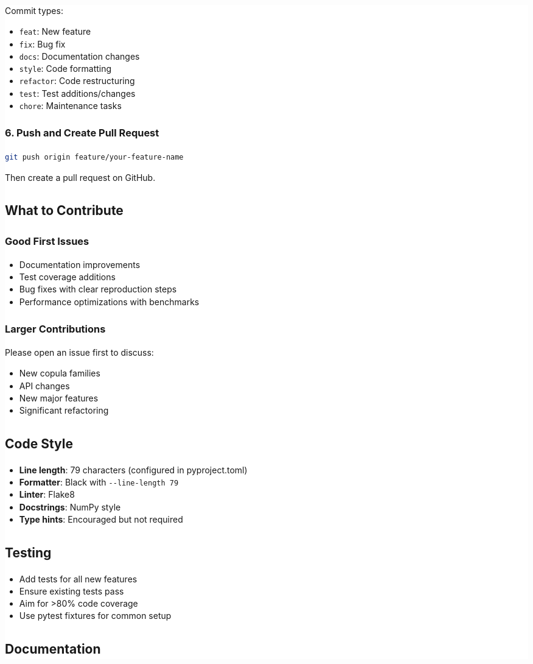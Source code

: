 Commit types:
- `feat`: New feature
- `fix`: Bug fix
- `docs`: Documentation changes
- `style`: Code formatting
- `refactor`: Code restructuring
- `test`: Test additions/changes
- `chore`: Maintenance tasks

### 6. Push and Create Pull Request

```bash
git push origin feature/your-feature-name
```

Then create a pull request on GitHub.

## What to Contribute

### Good First Issues

- Documentation improvements
- Test coverage additions
- Bug fixes with clear reproduction steps
- Performance optimizations with benchmarks

### Larger Contributions

Please open an issue first to discuss:
- New copula families
- API changes
- New major features
- Significant refactoring

## Code Style

- **Line length**: 79 characters (configured in pyproject.toml)
- **Formatter**: Black with `--line-length 79`
- **Linter**: Flake8
- **Docstrings**: NumPy style
- **Type hints**: Encouraged but not required

## Testing

- Add tests for all new features
- Ensure existing tests pass
- Aim for >80% code coverage
- Use pytest fixtures for common setup

## Documentation
